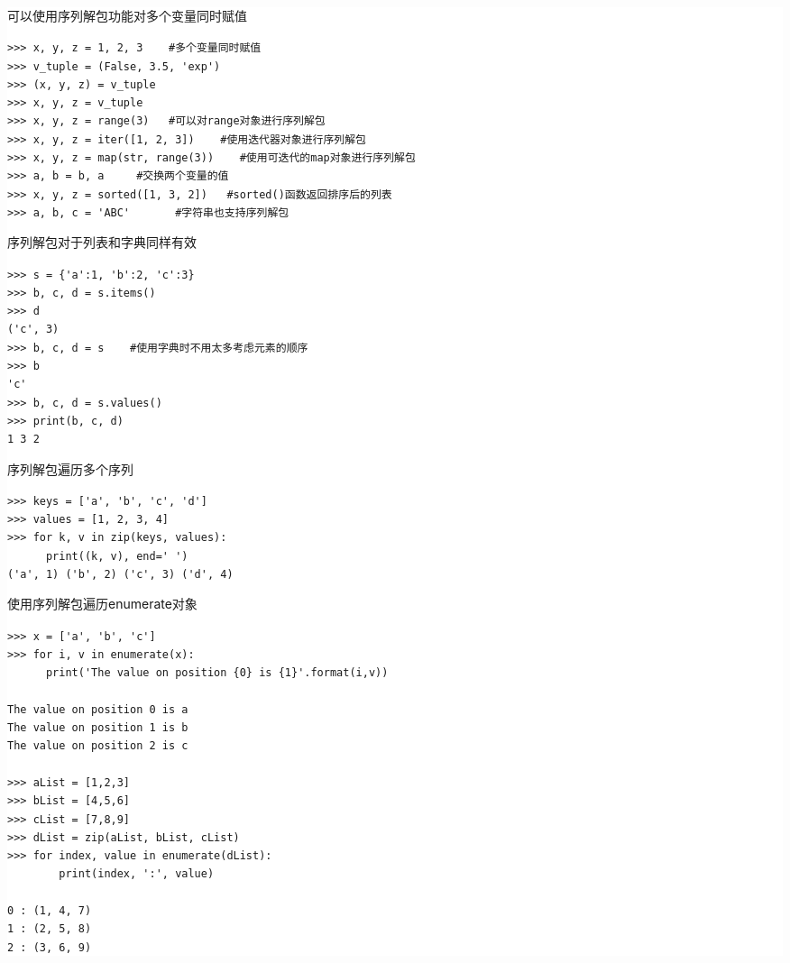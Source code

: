 可以使用序列解包功能对多个变量同时赋值

```javascript{.line-numbers}
>>> x, y, z = 1, 2, 3    #多个变量同时赋值
>>> v_tuple = (False, 3.5, 'exp')
>>> (x, y, z) = v_tuple
>>> x, y, z = v_tuple
>>> x, y, z = range(3)   #可以对range对象进行序列解包
>>> x, y, z = iter([1, 2, 3])    #使用迭代器对象进行序列解包
>>> x, y, z = map(str, range(3))    #使用可迭代的map对象进行序列解包
>>> a, b = b, a     #交换两个变量的值
>>> x, y, z = sorted([1, 3, 2])   #sorted()函数返回排序后的列表
>>> a, b, c = 'ABC'       #字符串也支持序列解包
```

序列解包对于列表和字典同样有效

```javascript{.line-numbers}
>>> s = {'a':1, 'b':2, 'c':3}
>>> b, c, d = s.items()
>>> d
('c', 3)
>>> b, c, d = s    #使用字典时不用太多考虑元素的顺序
>>> b
'c'
>>> b, c, d = s.values()
>>> print(b, c, d)
1 3 2
```

序列解包遍历多个序列

```javascript{.line-numbers}
>>> keys = ['a', 'b', 'c', 'd']
>>> values = [1, 2, 3, 4]
>>> for k, v in zip(keys, values):
	  print((k, v), end=' ')
('a', 1) ('b', 2) ('c', 3) ('d', 4) 
```

使用序列解包遍历enumerate对象

```javascript{.line-numbers}
>>> x = ['a', 'b', 'c']
>>> for i, v in enumerate(x):
	  print('The value on position {0} is {1}'.format(i,v))

The value on position 0 is a
The value on position 1 is b
The value on position 2 is c

>>> aList = [1,2,3]
>>> bList = [4,5,6]
>>> cList = [7,8,9]
>>> dList = zip(aList, bList, cList)
>>> for index, value in enumerate(dList):
	    print(index, ':', value)

0 : (1, 4, 7)
1 : (2, 5, 8)
2 : (3, 6, 9)
```
